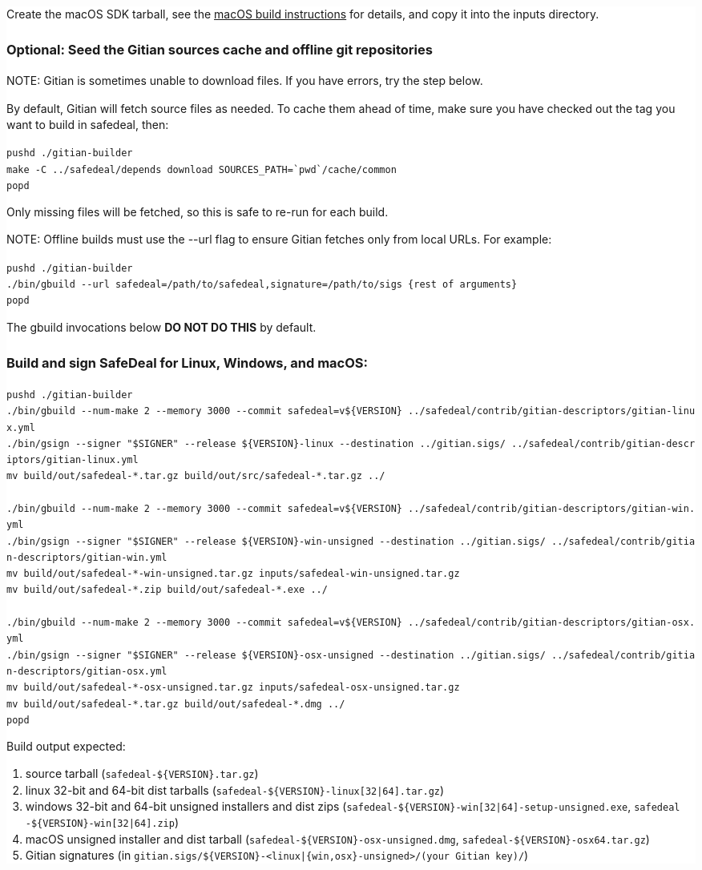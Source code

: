 Create the macOS SDK tarball, see the [macOS build instructions](build-osx.md#deterministic-macos-dmg-notes) for details, and copy it into the inputs directory.

### Optional: Seed the Gitian sources cache and offline git repositories

NOTE: Gitian is sometimes unable to download files. If you have errors, try the step below.

By default, Gitian will fetch source files as needed. To cache them ahead of time, make sure you have checked out the tag you want to build in safedeal, then:

    pushd ./gitian-builder
    make -C ../safedeal/depends download SOURCES_PATH=`pwd`/cache/common
    popd

Only missing files will be fetched, so this is safe to re-run for each build.

NOTE: Offline builds must use the --url flag to ensure Gitian fetches only from local URLs. For example:

    pushd ./gitian-builder
    ./bin/gbuild --url safedeal=/path/to/safedeal,signature=/path/to/sigs {rest of arguments}
    popd

The gbuild invocations below <b>DO NOT DO THIS</b> by default.

### Build and sign SafeDeal for Linux, Windows, and macOS:

    pushd ./gitian-builder
    ./bin/gbuild --num-make 2 --memory 3000 --commit safedeal=v${VERSION} ../safedeal/contrib/gitian-descriptors/gitian-linux.yml
    ./bin/gsign --signer "$SIGNER" --release ${VERSION}-linux --destination ../gitian.sigs/ ../safedeal/contrib/gitian-descriptors/gitian-linux.yml
    mv build/out/safedeal-*.tar.gz build/out/src/safedeal-*.tar.gz ../

    ./bin/gbuild --num-make 2 --memory 3000 --commit safedeal=v${VERSION} ../safedeal/contrib/gitian-descriptors/gitian-win.yml
    ./bin/gsign --signer "$SIGNER" --release ${VERSION}-win-unsigned --destination ../gitian.sigs/ ../safedeal/contrib/gitian-descriptors/gitian-win.yml
    mv build/out/safedeal-*-win-unsigned.tar.gz inputs/safedeal-win-unsigned.tar.gz
    mv build/out/safedeal-*.zip build/out/safedeal-*.exe ../

    ./bin/gbuild --num-make 2 --memory 3000 --commit safedeal=v${VERSION} ../safedeal/contrib/gitian-descriptors/gitian-osx.yml
    ./bin/gsign --signer "$SIGNER" --release ${VERSION}-osx-unsigned --destination ../gitian.sigs/ ../safedeal/contrib/gitian-descriptors/gitian-osx.yml
    mv build/out/safedeal-*-osx-unsigned.tar.gz inputs/safedeal-osx-unsigned.tar.gz
    mv build/out/safedeal-*.tar.gz build/out/safedeal-*.dmg ../
    popd

Build output expected:

  1. source tarball (`safedeal-${VERSION}.tar.gz`)
  2. linux 32-bit and 64-bit dist tarballs (`safedeal-${VERSION}-linux[32|64].tar.gz`)
  3. windows 32-bit and 64-bit unsigned installers and dist zips (`safedeal-${VERSION}-win[32|64]-setup-unsigned.exe`, `safedeal-${VERSION}-win[32|64].zip`)
  4. macOS unsigned installer and dist tarball (`safedeal-${VERSION}-osx-unsigned.dmg`, `safedeal-${VERSION}-osx64.tar.gz`)
  5. Gitian signatures (in `gitian.sigs/${VERSION}-<linux|{win,osx}-unsigned>/(your Gitian key)/`)
